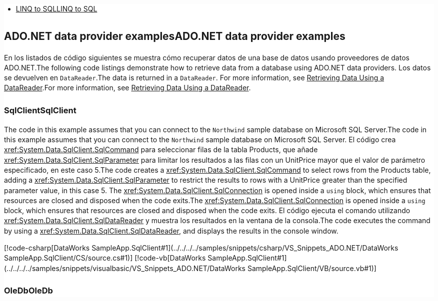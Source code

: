 - [<span data-ttu-id="e4b60-113">LINQ to SQL</span><span class="sxs-lookup"><span data-stu-id="e4b60-113">LINQ to SQL</span></span>](#linq-to-sql)

## <a name="adonet-data-provider-examples"></a><span data-ttu-id="e4b60-114">ADO.NET data provider examples</span><span class="sxs-lookup"><span data-stu-id="e4b60-114">ADO.NET data provider examples</span></span>
<span data-ttu-id="e4b60-115">En los listados de código siguientes se muestra cómo recuperar datos de una base de datos usando proveedores de datos ADO.NET.</span><span class="sxs-lookup"><span data-stu-id="e4b60-115">The following code listings demonstrate how to retrieve data from a database using ADO.NET data providers.</span></span> <span data-ttu-id="e4b60-116">Los datos se devuelven en `DataReader`.</span><span class="sxs-lookup"><span data-stu-id="e4b60-116">The data is returned in a `DataReader`.</span></span> <span data-ttu-id="e4b60-117">For more information, see [Retrieving Data Using a DataReader](retrieving-data-using-a-datareader.md).</span><span class="sxs-lookup"><span data-stu-id="e4b60-117">For more information, see [Retrieving Data Using a DataReader](retrieving-data-using-a-datareader.md).</span></span>

### <a name="sqlclient"></a><span data-ttu-id="e4b60-118">SqlClient</span><span class="sxs-lookup"><span data-stu-id="e4b60-118">SqlClient</span></span>
<span data-ttu-id="e4b60-119">The code in this example assumes that you can connect to the `Northwind` sample database on Microsoft SQL Server.</span><span class="sxs-lookup"><span data-stu-id="e4b60-119">The code in this example assumes that you can connect to the `Northwind` sample database on Microsoft SQL Server.</span></span> <span data-ttu-id="e4b60-120">El código crea <xref:System.Data.SqlClient.SqlCommand> para seleccionar filas de la tabla Products, que añade <xref:System.Data.SqlClient.SqlParameter> para limitar los resultados a las filas con un UnitPrice mayor que el valor de parámetro especificado, en este caso 5.</span><span class="sxs-lookup"><span data-stu-id="e4b60-120">The code creates a <xref:System.Data.SqlClient.SqlCommand> to select rows from the Products table, adding a <xref:System.Data.SqlClient.SqlParameter> to restrict the results to rows with a UnitPrice greater than the specified parameter value, in this case 5.</span></span> <span data-ttu-id="e4b60-121">The <xref:System.Data.SqlClient.SqlConnection> is opened inside a `using` block, which ensures that resources are closed and disposed when the code exits.</span><span class="sxs-lookup"><span data-stu-id="e4b60-121">The <xref:System.Data.SqlClient.SqlConnection> is opened inside a `using` block, which ensures that resources are closed and disposed when the code exits.</span></span> <span data-ttu-id="e4b60-122">El código ejecuta el comando utilizando <xref:System.Data.SqlClient.SqlDataReader> y muestra los resultados en la ventana de la consola.</span><span class="sxs-lookup"><span data-stu-id="e4b60-122">The code executes the command by using a <xref:System.Data.SqlClient.SqlDataReader>, and displays the results in the console window.</span></span>

 [!code-csharp[DataWorks SampleApp.SqlClient#1](../../../../samples/snippets/csharp/VS_Snippets_ADO.NET/DataWorks SampleApp.SqlClient/CS/source.cs#1)]
 [!code-vb[DataWorks SampleApp.SqlClient#1](../../../../samples/snippets/visualbasic/VS_Snippets_ADO.NET/DataWorks SampleApp.SqlClient/VB/source.vb#1)]

### <a name="oledb"></a><span data-ttu-id="e4b60-123">OleDb</span><span class="sxs-lookup"><span data-stu-id="e4b60-123">OleDb</span></span>